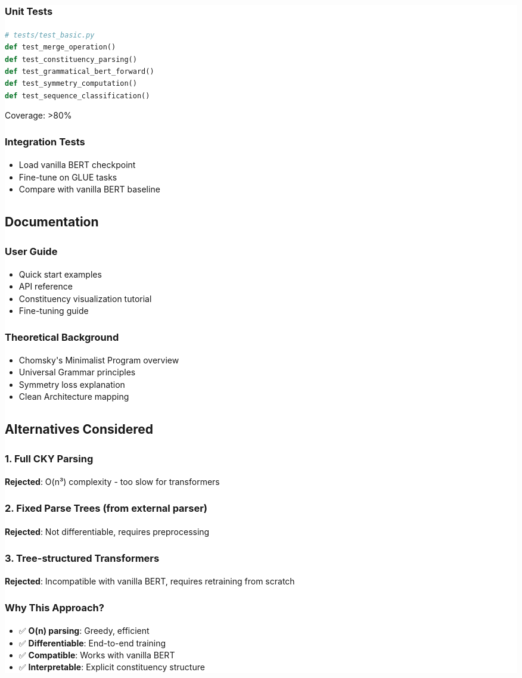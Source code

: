 ### Unit Tests

```python
# tests/test_basic.py
def test_merge_operation()
def test_constituency_parsing()
def test_grammatical_bert_forward()
def test_symmetry_computation()
def test_sequence_classification()
```

Coverage: >80%

### Integration Tests

- Load vanilla BERT checkpoint
- Fine-tune on GLUE tasks
- Compare with vanilla BERT baseline

## Documentation

### User Guide

- Quick start examples
- API reference
- Constituency visualization tutorial
- Fine-tuning guide

### Theoretical Background

- Chomsky's Minimalist Program overview
- Universal Grammar principles
- Symmetry loss explanation
- Clean Architecture mapping

## Alternatives Considered

### 1. Full CKY Parsing

**Rejected**: O(n³) complexity - too slow for transformers

### 2. Fixed Parse Trees (from external parser)

**Rejected**: Not differentiable, requires preprocessing

### 3. Tree-structured Transformers

**Rejected**: Incompatible with vanilla BERT, requires retraining from scratch

### Why This Approach?

- ✅ **O(n) parsing**: Greedy, efficient
- ✅ **Differentiable**: End-to-end training
- ✅ **Compatible**: Works with vanilla BERT
- ✅ **Interpretable**: Explicit constituency structure
